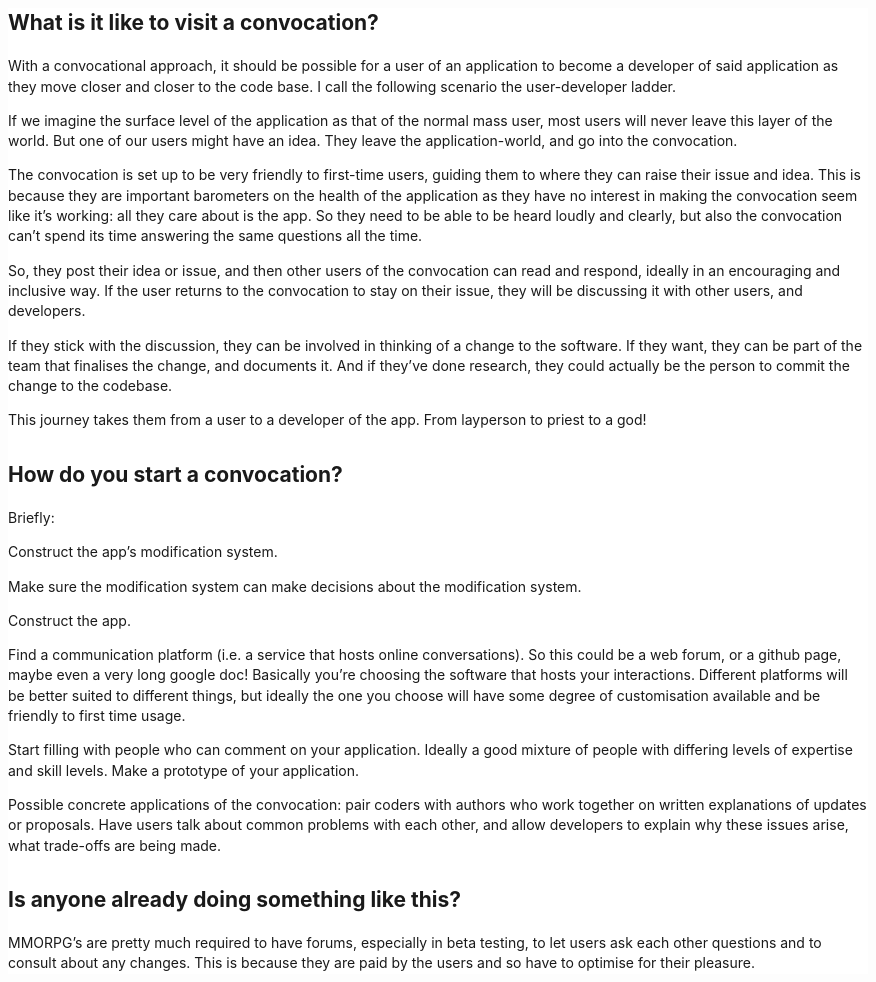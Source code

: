 ## What is it like to visit a convocation?

With a convocational approach, it should be possible for a user of an application to become a developer of said application as they move closer and closer to the code base. I call the following scenario the user-developer ladder.

If we imagine the surface level of the application as that of the normal mass user, most users will never leave this layer of the world. But one of our users might have an idea. They leave the application-world, and go into the convocation.

The convocation is set up to be very friendly to first-time users, guiding them to where they can raise their issue and idea. This is because they are important barometers on the health of the application as they have no interest in making the convocation seem like it’s working: all they care about is the app. So they need to be able to be heard loudly and clearly, but also the convocation can’t spend its time answering the same questions all the time.

So, they post their idea or issue, and then other users of the convocation can read and respond, ideally in an encouraging and inclusive way. If the user returns to the convocation to stay on their issue, they will be discussing it with other users, and developers.

If they stick with the discussion, they can be involved in thinking of a change to the software. If they want, they can be part of the team that finalises the change, and documents it. And if they’ve done research, they could actually be the person to commit the change to the codebase.

This journey takes them from a user to a developer of the app. From layperson to priest to a god!

## How do you start a convocation?

Briefly:

Construct the app’s modification system.

Make sure the modification system can make decisions about the modification system.

Construct the app.

Find a communication platform (i.e. a service that hosts online conversations). So this could be a web forum, or a github page, maybe even a very long google doc! Basically you’re choosing the software that hosts your interactions. Different platforms will be better suited to different things, but ideally the one you choose will have some degree of customisation available and be friendly to first time usage.

Start filling with people who can comment on your application. Ideally a good mixture of people with differing levels of expertise and skill levels. Make a prototype of your application.

Possible concrete applications of the convocation: pair coders with authors who work together on written explanations of updates or proposals. Have users talk about common problems with each other, and allow developers to explain why these issues arise, what trade-offs are being made.

## Is anyone already doing something like this?

MMORPG’s are pretty much required to have forums, especially in beta testing, to let users ask each other questions and to consult about any changes. This is because they are paid by the users and so have to optimise for their pleasure.
